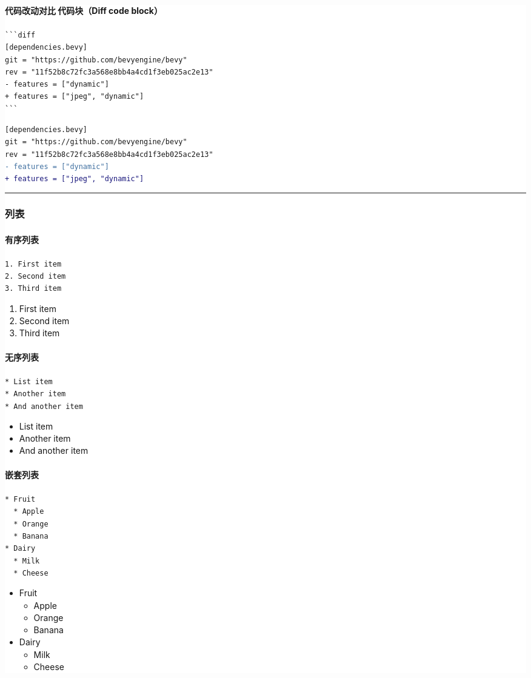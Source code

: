 #### 代码改动对比 代码块（Diff code block）

    ```diff
    [dependencies.bevy]
    git = "https://github.com/bevyengine/bevy"
    rev = "11f52b8c72fc3a568e8bb4a4cd1f3eb025ac2e13"
    - features = ["dynamic"]
    + features = ["jpeg", "dynamic"]
    ```

```diff
[dependencies.bevy]
git = "https://github.com/bevyengine/bevy"
rev = "11f52b8c72fc3a568e8bb4a4cd1f3eb025ac2e13"
- features = ["dynamic"]
+ features = ["jpeg", "dynamic"]
```

***

### 列表

#### 有序列表

```
1. First item
2. Second item
3. Third item
```
1. First item
2. Second item
3. Third item

#### 无序列表

```
* List item
* Another item
* And another item
```
* List item
* Another item
* And another item

#### 嵌套列表

```
* Fruit
  * Apple
  * Orange
  * Banana
* Dairy
  * Milk
  * Cheese
```
* Fruit
  * Apple
  * Orange
  * Banana
* Dairy
  * Milk
  * Cheese


[^1]: 我是引脚的解释
[^1]: 我是引脚的解释